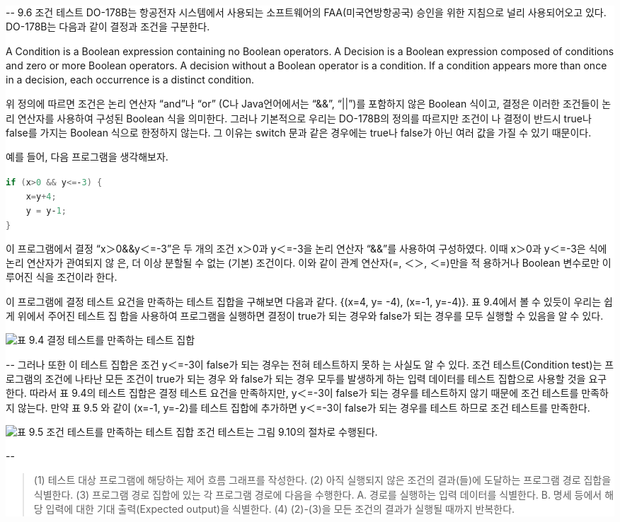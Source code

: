 --
9.6 조건 테스트
DO-178B는 항공전자 시스템에서 사용되는 소프트웨어의 FAA(미국연방항공국) 승인을
위한 지침으로 널리 사용되어오고 있다. DO-178B는 다음과 같이 결정과 조건을 구분한다.

>
A Condition is a Boolean expression containing no Boolean operators. A Decision
is a Boolean expression composed of conditions and zero or more Boolean
operators. A decision without a Boolean operator is a condition. If a condition
appears more than once in a decision, each occurrence is a distinct condition.


위 정의에 따르면 조건은 논리 연산자 “and”나 “or” (C나 Java언어에서는 “&&”, “||”)를
포함하지 않은 Boolean 식이고, 결정은 이러한 조건들이 논리 연산자를 사용하여 구성된
Boolean 식을 의미한다. 그러나 기본적으로 우리는 DO-178B의 정의를 따르지만 조건이
나 결정이 반드시 true나 false를 가지는 Boolean 식으로 한정하지 않는다. 그 이유는
switch 문과 같은 경우에는 true나 false가 아닌 여러 값을 가질 수 있기 때문이다.

예를 들어, 다음 프로그램을 생각해보자.

```c
if (x>0 && y<=‐3) {
    x=y+4;
    y = y‐1;
}
```

이 프로그램에서 결정 “x＞0&&y＜=-3”은 두 개의 조건 x＞0과 y＜=-3을 논리 연산자
“&&”를 사용하여 구성하였다. 이때 x＞0과 y＜=-3은 식에 논리 연산자가 관여되지 않
은, 더 이상 분할될 수 없는 (기본) 조건이다. 이와 같이 관계 연산자(=, ＜＞, ＜=)만을 적
용하거나 Boolean 변수로만 이루어진 식을 조건이라 한다.

이 프로그램에 결정 테스트 요건을 만족하는 테스트 집합을 구해보면 다음과 같다. {(x=4,
y= -4), (x=-1, y=-4)}. 표 9.4에서 볼 수 있듯이 우리는 쉽게 위에서 주어진 테스트 집
합을 사용하여 프로그램을 실행하면 결정이 true가 되는 경우와 false가 되는 경우를 모두
실행할 수 있음을 알 수 있다.

![표 9.4 결정 테스트를 만족하는 테스트 집합](csts/images/csts_table_9.4.png)

--
그러나 또한 이 테스트 집합은 조건 y＜=-3이 false가 되는 경우는 전혀 테스트하지 못하
는 사실도 알 수 있다.
조건 테스트(Condition test)는 프로그램의 조건에 나타난 모든 조건이 true가 되는 경우
와 false가 되는 경우 모두를 발생하게 하는 입력 데이터를 테스트 집합으로 사용할 것을
요구한다. 따라서 표 9.4의 테스트 집합은 결정 테스트 요건을 만족하지만, y＜=-3이
false가 되는 경우를 테스트하지 않기 때문에 조건 테스트를 만족하지 않는다. 만약 표 9.5
와 같이 (x=-1, y=-2)를 테스트 집합에 추가하면 y＜=-3이 false가 되는 경우를 테스트
하므로 조건 테스트를 만족한다.

![표 9.5 조건 테스트를 만족하는 테스트 집합](csts/images/csts_table_9.5.png)
조건 테스트는 그림 9.10의 절차로 수행된다.

--

> (1) 테스트 대상 프로그램에 해당하는 제어 흐름 그래프를 작성한다.
(2) 아직 실행되지 않은 조건의 결과(들)에 도달하는 프로그램 경로 집합을 식별한다.
(3) 프로그램 경로 집합에 있는 각 프로그램 경로에 다음을 수행한다.
A. 경로를 실행하는 입력 데이터를 식별한다.
B. 명세 등에서 해당 입력에 대한 기대 출력(Expected output)을 식별한다.
(4) (2)-(3)을 모든 조건의 결과가 실행될 때까지 반복한다.
